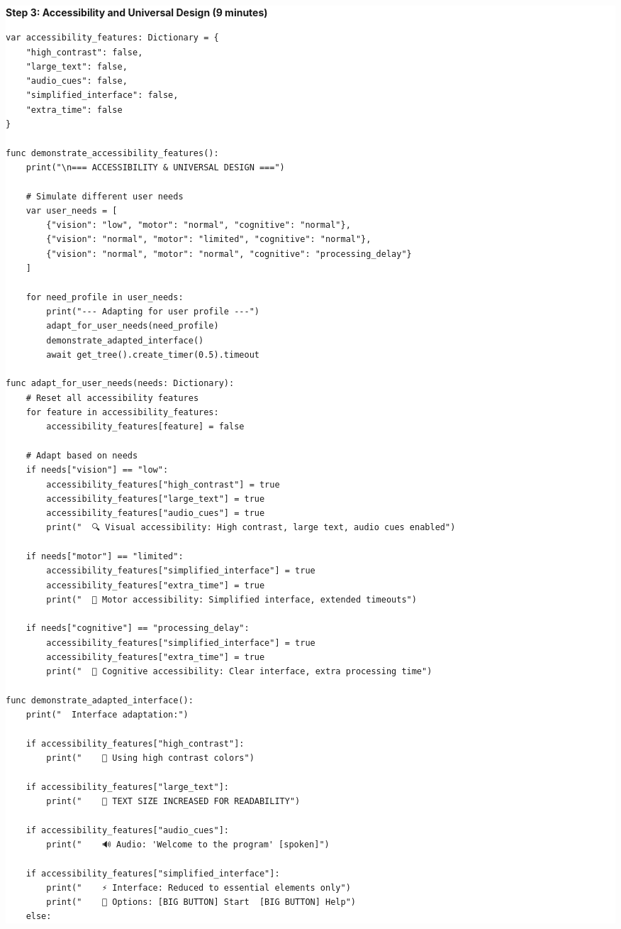 **Step 3: Accessibility and Universal Design (9 minutes)**
```gdscript
var accessibility_features: Dictionary = {
    "high_contrast": false,
    "large_text": false,
    "audio_cues": false,
    "simplified_interface": false,
    "extra_time": false
}

func demonstrate_accessibility_features():
    print("\n=== ACCESSIBILITY & UNIVERSAL DESIGN ===")
    
    # Simulate different user needs
    var user_needs = [
        {"vision": "low", "motor": "normal", "cognitive": "normal"},
        {"vision": "normal", "motor": "limited", "cognitive": "normal"},
        {"vision": "normal", "motor": "normal", "cognitive": "processing_delay"}
    ]
    
    for need_profile in user_needs:
        print("--- Adapting for user profile ---")
        adapt_for_user_needs(need_profile)
        demonstrate_adapted_interface()
        await get_tree().create_timer(0.5).timeout

func adapt_for_user_needs(needs: Dictionary):
    # Reset all accessibility features
    for feature in accessibility_features:
        accessibility_features[feature] = false
    
    # Adapt based on needs
    if needs["vision"] == "low":
        accessibility_features["high_contrast"] = true
        accessibility_features["large_text"] = true
        accessibility_features["audio_cues"] = true
        print("  🔍 Visual accessibility: High contrast, large text, audio cues enabled")
    
    if needs["motor"] == "limited":
        accessibility_features["simplified_interface"] = true
        accessibility_features["extra_time"] = true
        print("  👋 Motor accessibility: Simplified interface, extended timeouts")
    
    if needs["cognitive"] == "processing_delay":
        accessibility_features["simplified_interface"] = true
        accessibility_features["extra_time"] = true
        print("  🧠 Cognitive accessibility: Clear interface, extra processing time")

func demonstrate_adapted_interface():
    print("  Interface adaptation:")
    
    if accessibility_features["high_contrast"]:
        print("    🎨 Using high contrast colors")
    
    if accessibility_features["large_text"]:
        print("    📖 TEXT SIZE INCREASED FOR READABILITY")
    
    if accessibility_features["audio_cues"]:
        print("    🔊 Audio: 'Welcome to the program' [spoken]")
    
    if accessibility_features["simplified_interface"]:
        print("    ⚡ Interface: Reduced to essential elements only")
        print("    🎯 Options: [BIG BUTTON] Start  [BIG BUTTON] Help")
    else:
```